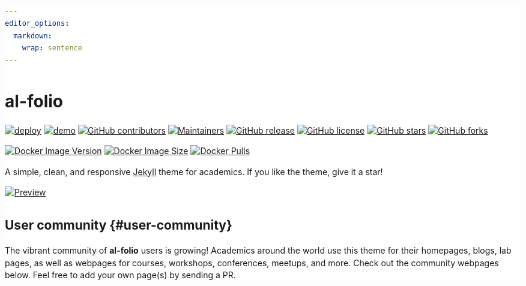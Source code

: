 ```yaml
---
editor_options: 
  markdown: 
    wrap: sentence
---
```


# al-folio





[![deploy](https://github.com/alshedivat/al-folio/actions/workflows/deploy.yml/badge.svg)](https://github.com/alshedivat/al-folio/actions/workflows/deploy.yml) [![demo](https://img.shields.io/badge/theme-demo-brightgreen.svg)](https://alshedivat.github.io/al-folio/) [![GitHub contributors](https://img.shields.io/github/contributors/alshedivat/al-folio.svg)](https://github.com/alshedivat/al-folio/graphs/contributors/) [![Maintainers](https://img.shields.io/badge/maintainers-3-success.svg "Number of maintainers")](#maintainers) [![GitHub release](https://img.shields.io/github/v/release/alshedivat/al-folio)](https://github.com/alshedivat/al-folio/releases/latest) [![GitHub license](https://img.shields.io/github/license/alshedivat/al-folio?color=blue)](https://github.com/alshedivat/al-folio/blob/master/LICENSE) [![GitHub stars](https://img.shields.io/github/stars/alshedivat/al-folio)](https://github.com/alshedivat/al-folio) [![GitHub forks](https://img.shields.io/github/forks/alshedivat/al-folio)](https://github.com/alshedivat/al-folio/fork)

[![Docker Image Version](https://img.shields.io/docker/v/amirpourmand/al-folio?sort=semver&label=docker%20image&color=blueviolet)](https://hub.docker.com/r/amirpourmand/al-folio) [![Docker Image Size](https://img.shields.io/docker/image-size/amirpourmand/al-folio?sort=date&label=docker%20image%20size&color=blueviolet)](https://hub.docker.com/r/amirpourmand/al-folio) [![Docker Pulls](https://img.shields.io/docker/pulls/amirpourmand/al-folio?color=blueviolet)](https://hub.docker.com/r/amirpourmand/al-folio)

A simple, clean, and responsive [Jekyll](https://jekyllrb.com/) theme for academics.
If you like the theme, give it a star!

[![Preview](https://raw.githubusercontent.com/alshedivat/al-folio/master/assets/img/al-folio-preview.png)](https://alshedivat.github.io/al-folio/)

## User community {#user-community}

The vibrant community of **al-folio** users is growing!
Academics around the world use this theme for their homepages, blogs, lab pages, as well as webpages for courses, workshops, conferences, meetups, and more.
Check out the community webpages below.
Feel free to add your own page(s) by sending a PR.
